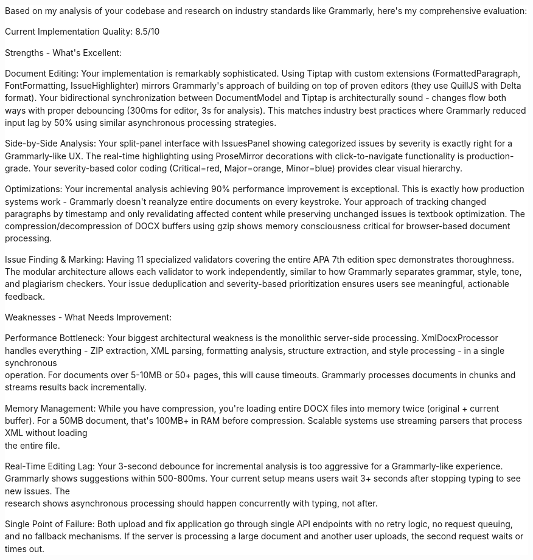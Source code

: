 Based on my analysis of your codebase and research on industry standards like Grammarly, here's my comprehensive evaluation:

  Current Implementation Quality: 8.5/10

  Strengths - What's Excellent:

  Document Editing: Your implementation is remarkably sophisticated. Using Tiptap with custom extensions (FormattedParagraph, FontFormatting, IssueHighlighter) mirrors Grammarly's approach of building on top of proven editors (they use QuillJS with Delta format).
   Your bidirectional synchronization between DocumentModel and Tiptap is architecturally sound - changes flow both ways with proper debouncing (300ms for editor, 3s for analysis). This matches industry best practices where Grammarly reduced input lag by 50%
  using similar asynchronous processing strategies.

  Side-by-Side Analysis: Your split-panel interface with IssuesPanel showing categorized issues by severity is exactly right for a Grammarly-like UX. The real-time highlighting using ProseMirror decorations with click-to-navigate functionality is
  production-grade. Your severity-based color coding (Critical=red, Major=orange, Minor=blue) provides clear visual hierarchy.

  Optimizations: Your incremental analysis achieving 90% performance improvement is exceptional. This is exactly how production systems work - Grammarly doesn't reanalyze entire documents on every keystroke. Your approach of tracking changed paragraphs by
  timestamp and only revalidating affected content while preserving unchanged issues is textbook optimization. The compression/decompression of DOCX buffers using gzip shows memory consciousness critical for browser-based document processing.

  Issue Finding & Marking: Having 11 specialized validators covering the entire APA 7th edition spec demonstrates thoroughness. The modular architecture allows each validator to work independently, similar to how Grammarly separates grammar, style, tone, and
  plagiarism checkers. Your issue deduplication and severity-based prioritization ensures users see meaningful, actionable feedback.

  Weaknesses - What Needs Improvement:

  Performance Bottleneck: Your biggest architectural weakness is the monolithic server-side processing. XmlDocxProcessor handles everything - ZIP extraction, XML parsing, formatting analysis, structure extraction, and style processing - in a single synchronous       
  operation. For documents over 5-10MB or 50+ pages, this will cause timeouts. Grammarly processes documents in chunks and streams results back incrementally.

  Memory Management: While you have compression, you're loading entire DOCX files into memory twice (original + current buffer). For a 50MB document, that's 100MB+ in RAM before compression. Scalable systems use streaming parsers that process XML without loading     
  the entire file.

  Real-Time Editing Lag: Your 3-second debounce for incremental analysis is too aggressive for a Grammarly-like experience. Grammarly shows suggestions within 500-800ms. Your current setup means users wait 3+ seconds after stopping typing to see new issues. The      
  research shows asynchronous processing should happen concurrently with typing, not after.

  Single Point of Failure: Both upload and fix application go through single API endpoints with no retry logic, no request queuing, and no fallback mechanisms. If the server is processing a large document and another user uploads, the second request waits or
  times out.
